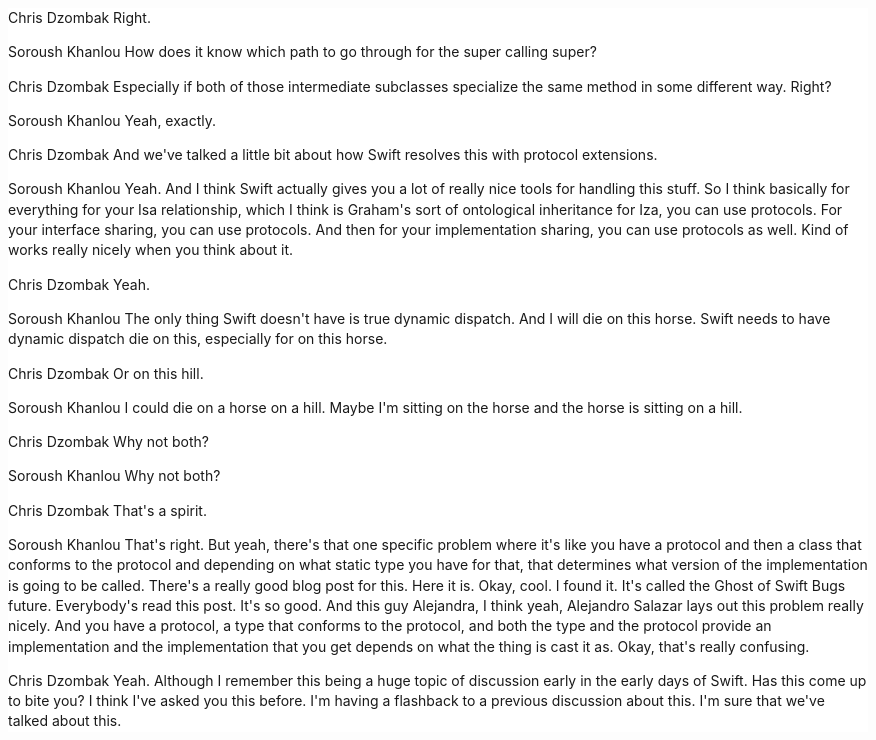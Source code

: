 Chris Dzombak
Right.

Soroush Khanlou
How does it know which path to go through for the super calling super?

Chris Dzombak
Especially if both of those intermediate subclasses specialize the same method in some different way. Right?

Soroush Khanlou
Yeah, exactly.

Chris Dzombak
And we've talked a little bit about how Swift resolves this with protocol extensions.

Soroush Khanlou
Yeah. And I think Swift actually gives you a lot of really nice tools for handling this stuff. So I think basically for everything for your Isa relationship, which I think is Graham's sort of ontological inheritance for Iza, you can use protocols. For your interface sharing, you can use protocols. And then for your implementation sharing, you can use protocols as well. Kind of works really nicely when you think about it.

Chris Dzombak
Yeah.

Soroush Khanlou
The only thing Swift doesn't have is true dynamic dispatch. And I will die on this horse. Swift needs to have dynamic dispatch die on this, especially for on this horse.

Chris Dzombak
Or on this hill.

Soroush Khanlou
I could die on a horse on a hill. Maybe I'm sitting on the horse and the horse is sitting on a hill.

Chris Dzombak
Why not both?

Soroush Khanlou
Why not both?

Chris Dzombak
That's a spirit.

Soroush Khanlou
That's right. But yeah, there's that one specific problem where it's like you have a protocol and then a class that conforms to the protocol and depending on what static type you have for that, that determines what version of the implementation is going to be called. There's a really good blog post for this. Here it is. Okay, cool. I found it. It's called the Ghost of Swift Bugs future. Everybody's read this post. It's so good. And this guy Alejandra, I think yeah, Alejandro Salazar lays out this problem really nicely. And you have a protocol, a type that conforms to the protocol, and both the type and the protocol provide an implementation and the implementation that you get depends on what the thing is cast it as. Okay, that's really confusing.

Chris Dzombak
Yeah. Although I remember this being a huge topic of discussion early in the early days of Swift. Has this come up to bite you? I think I've asked you this before. I'm having a flashback to a previous discussion about this. I'm sure that we've talked about this.
